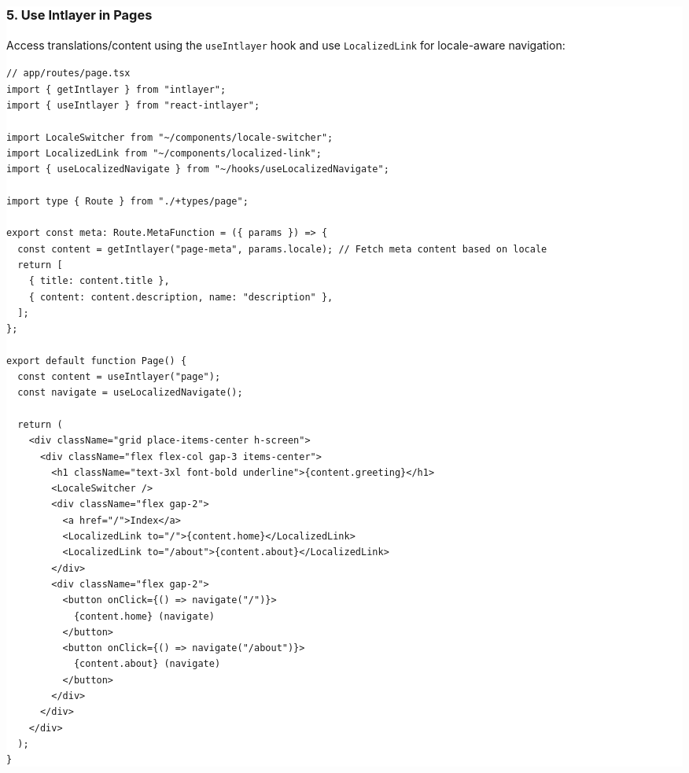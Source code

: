 ### 5. Use Intlayer in Pages

Access translations/content using the `useIntlayer` hook and use `LocalizedLink` for locale-aware navigation:

```tsx
// app/routes/page.tsx
import { getIntlayer } from "intlayer";
import { useIntlayer } from "react-intlayer";

import LocaleSwitcher from "~/components/locale-switcher";
import LocalizedLink from "~/components/localized-link";
import { useLocalizedNavigate } from "~/hooks/useLocalizedNavigate";

import type { Route } from "./+types/page";

export const meta: Route.MetaFunction = ({ params }) => {
  const content = getIntlayer("page-meta", params.locale); // Fetch meta content based on locale
  return [
    { title: content.title },
    { content: content.description, name: "description" },
  ];
};

export default function Page() {
  const content = useIntlayer("page");
  const navigate = useLocalizedNavigate();

  return (
    <div className="grid place-items-center h-screen">
      <div className="flex flex-col gap-3 items-center">
        <h1 className="text-3xl font-bold underline">{content.greeting}</h1>
        <LocaleSwitcher />
        <div className="flex gap-2">
          <a href="/">Index</a>
          <LocalizedLink to="/">{content.home}</LocalizedLink>
          <LocalizedLink to="/about">{content.about}</LocalizedLink>
        </div>
        <div className="flex gap-2">
          <button onClick={() => navigate("/")}>
            {content.home} (navigate)
          </button>
          <button onClick={() => navigate("/about")}>
            {content.about} (navigate)
          </button>
        </div>
      </div>
    </div>
  );
}
```
